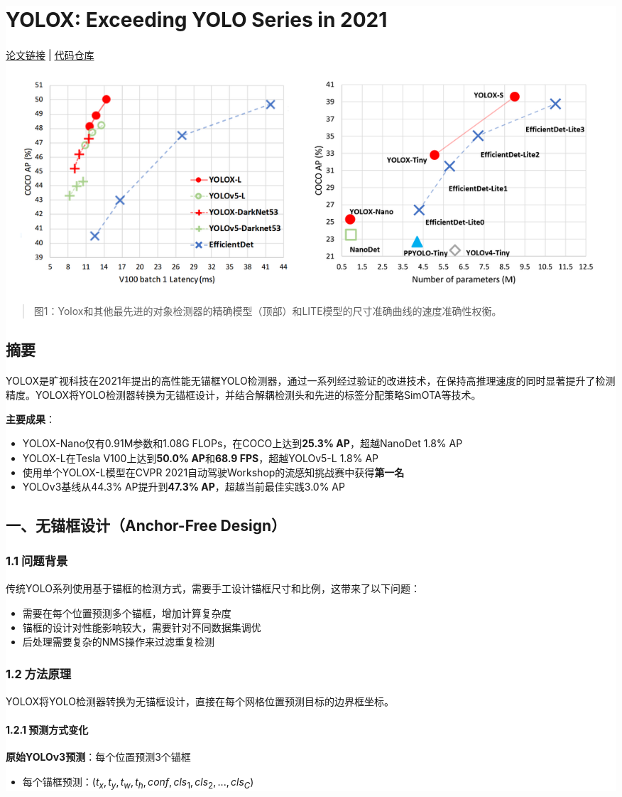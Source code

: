 # YOLOX: Exceeding YOLO Series in 2021

[论文链接](https://arxiv.org/abs/2107.08430) | [代码仓库](https://github.com/Megvii-BaseDetection/YOLOX)

![YOLOX模型架构图](ASSETS/performance.png)

> 图1：Yolox和其他最先进的对象检测器的精确模型（顶部）和LITE模型的尺寸准确曲线的速度准确性权衡。

## 摘要

YOLOX是旷视科技在2021年提出的高性能无锚框YOLO检测器，通过一系列经过验证的改进技术，在保持高推理速度的同时显著提升了检测精度。YOLOX将YOLO检测器转换为无锚框设计，并结合解耦检测头和先进的标签分配策略SimOTA等技术。

**主要成果**：
- YOLOX-Nano仅有0.91M参数和1.08G FLOPs，在COCO上达到**25.3% AP**，超越NanoDet 1.8% AP
- YOLOX-L在Tesla V100上达到**50.0% AP**和**68.9 FPS**，超越YOLOv5-L 1.8% AP
- 使用单个YOLOX-L模型在CVPR 2021自动驾驶Workshop的流感知挑战赛中获得**第一名**
- YOLOv3基线从44.3% AP提升到**47.3% AP**，超越当前最佳实践3.0% AP

## 一、无锚框设计（Anchor-Free Design）

### 1.1 问题背景

传统YOLO系列使用基于锚框的检测方式，需要手工设计锚框尺寸和比例，这带来了以下问题：
- 需要在每个位置预测多个锚框，增加计算复杂度
- 锚框的设计对性能影响较大，需要针对不同数据集调优
- 后处理需要复杂的NMS操作来过滤重复检测

### 1.2 方法原理

YOLOX将YOLO检测器转换为无锚框设计，直接在每个网格位置预测目标的边界框坐标。

#### 1.2.1 预测方式变化

**原始YOLOv3预测**：每个位置预测3个锚框
- 每个锚框预测：$(t_x, t_y, t_w, t_h, conf, cls_1, cls_2, ..., cls_C)$
